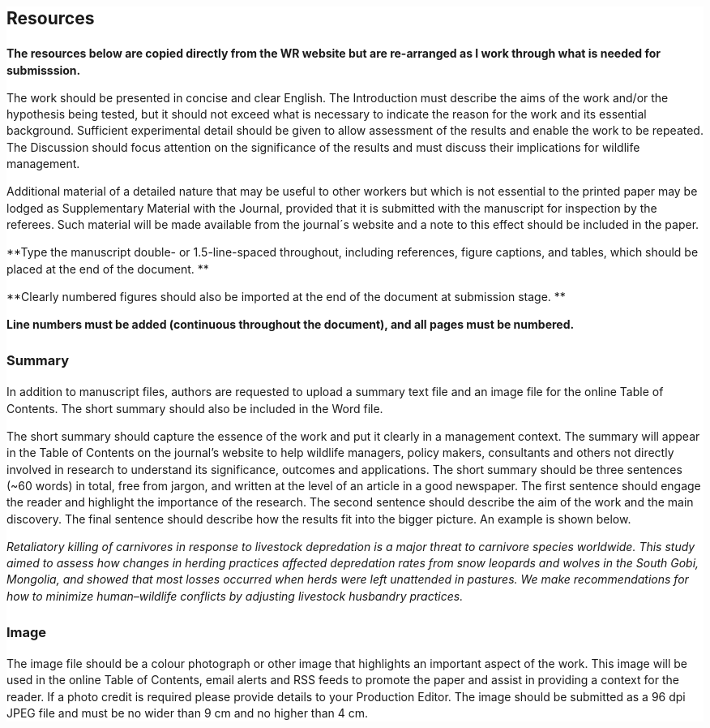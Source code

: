 ## Resources

**The resources below are copied directly from the WR website but are re-arranged as I work through what is needed for submisssion.**

The work should be presented in concise and clear English. The Introduction must describe the aims of the work and/or the hypothesis being tested, but it should not exceed what is necessary to indicate the reason for the work and its essential background. Sufficient experimental detail should be given to allow assessment of the results and enable the work to be repeated. The Discussion should focus attention on the significance of the results and must discuss their implications for wildlife management.

Additional material of a detailed nature that may be useful to other workers but which is not essential to the printed paper may be lodged as Supplementary Material with the Journal, provided that it is submitted with the manuscript for inspection by the referees. Such material will be made available from the journal´s website and a note to this effect should be included in the paper.

**Type the manuscript double- or 1.5-line-spaced throughout, including references, figure captions, and tables, which should be placed at the end of the document. **

**Clearly numbered figures should also be imported at the end of the document at submission stage. **

**Line numbers must be added (continuous throughout the document), and all pages must be numbered.**

### Summary

In addition to manuscript files, authors are requested to upload a summary text file and an image file for the online Table of Contents. The short summary should also be included in the Word file.

The short summary should capture the essence of the work and put it clearly in a management context. The summary will appear in the Table of Contents on the journal’s website to help wildlife managers, policy makers, consultants and others not directly involved in research to understand its significance, outcomes and applications. The short summary should be three sentences (~60 words) in total, free from jargon, and written at the level of an article in a good newspaper. The first sentence should engage the reader and highlight the importance of the research. The second sentence should describe the aim of the work and the main discovery. The final sentence should describe how the results fit into the bigger picture. An example is shown below.

*Retaliatory killing of carnivores in response to livestock depredation is a major threat to carnivore species worldwide. This study aimed to assess how changes in herding practices affected depredation rates from snow leopards and wolves in the South Gobi, Mongolia, and showed that most losses occurred when herds were left unattended in pastures. We make recommendations for how to minimize human–wildlife conflicts by adjusting livestock husbandry practices.*

### Image

The image file should be a colour photograph or other image that highlights an important aspect of the work. This image will be used in the online Table of Contents, email alerts and RSS feeds to promote the paper and assist in providing a context for the reader. If a photo credit is required please provide details to your Production Editor. The image should be submitted as a 96 dpi JPEG file and must be no wider than 9 cm and no higher than 4 cm.
